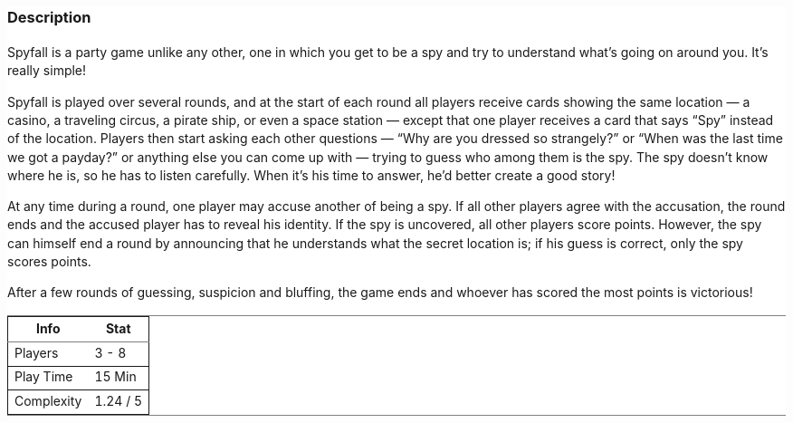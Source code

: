 
<a id="orgc09ecb0"></a>

### Description

Spyfall is a party game unlike any other, one in which you get to be a spy and try to understand what&rsquo;s going on around you. It&rsquo;s really simple!

Spyfall is played over several rounds, and at the start of each round all players receive cards showing the same location — a casino, a traveling circus, a pirate ship, or even a space station — except that one player receives a card that says &ldquo;Spy&rdquo; instead of the location. Players then start asking each other questions — &ldquo;Why are you dressed so strangely?&rdquo; or &ldquo;When was the last time we got a payday?&rdquo; or anything else you can come up with — trying to guess who among them is the spy. The spy doesn&rsquo;t know where he is, so he has to listen carefully. When it&rsquo;s his time to answer, he&rsquo;d better create a good story!

At any time during a round, one player may accuse another of being a spy. If all other players agree with the accusation, the round ends and the accused player has to reveal his identity. If the spy is uncovered, all other players score points. However, the spy can himself end a round by announcing that he understands what the secret location is; if his guess is correct, only the spy scores points.

After a few rounds of guessing, suspicion and bluffing, the game ends and whoever has scored the most points is victorious!

<table border="2" cellspacing="0" cellpadding="6" rules="groups" frame="hsides">


<colgroup>
<col  class="org-left" />

<col  class="org-left" />
</colgroup>
<thead>
<tr>
<th scope="col" class="org-left">Info</th>
<th scope="col" class="org-left">Stat</th>
</tr>
</thead>

<tbody>
<tr>
<td class="org-left">Players</td>
<td class="org-left">3 - 8</td>
</tr>
</tbody>

<tbody>
<tr>
<td class="org-left">Play Time</td>
<td class="org-left">15 Min</td>
</tr>
</tbody>

<tbody>
<tr>
<td class="org-left">Complexity</td>
<td class="org-left">1.24 / 5</td>
</tr>
</tbody>
